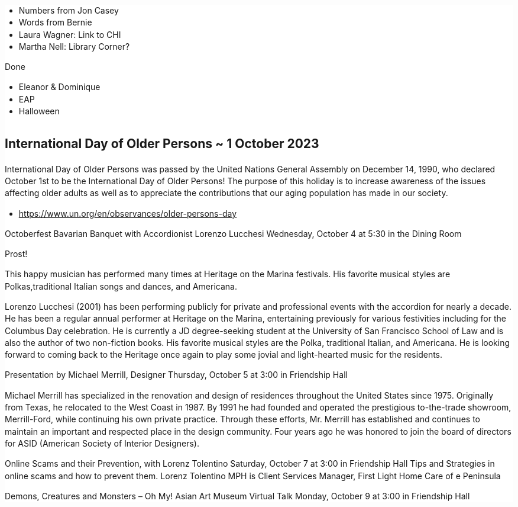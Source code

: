 * Numbers from Jon Casey
* Words from Bernie
* Laura Wagner: Link to CHI
* Martha Nell: Library Corner?

Done

* Eleanor & Dominique
* EAP
* Halloween


## International Day of Older Persons ~ 1 October 2023

International Day of Older Persons was passed by the United Nations General Assembly on December 14, 1990, who declared October 1st to be the International Day of Older Persons! The purpose of this holiday is to increase awareness of the issues affecting older adults as well as to appreciate the contributions that our aging population has made in our society.

* https://www.un.org/en/observances/older-persons-day



Octoberfest Bavarian Banquet with Accordionist Lorenzo Lucchesi
Wednesday, October 4 at 5:30 in the Dining Room

Prost!

This happy musician has performed many times at Heritage on the Marina festivals. His favorite musical styles are Polkas,traditional Italian songs and dances, and Americana.

Lorenzo Lucchesi (2001) has been performing publicly for private and professional events with the accordion for nearly a decade. He has been a regular annual performer at Heritage on the Marina, entertaining previously for various festivities including for the Columbus Day celebration. He is currently a JD degree-seeking student at the University of San Francisco School of Law and is also the author of two non-fiction books. His favorite musical styles are the Polka, traditional Italian, and Americana. He is looking forward to coming back to the Heritage once again to play some jovial and light-hearted music for the residents.


Presentation by Michael Merrill, Designer
Thursday, October 5 at 3:00 in Friendship Hall

Michael Merrill has specialized in the renovation and design of residences throughout the United States since 1975. Originally from Texas, he relocated to the West Coast in 1987. By 1991 he had founded and operated the prestigious to-the-trade showroom, Merrill-Ford, while continuing his own private practice. Through these efforts, Mr. Merrill has established and continues to maintain an important and respected place in the design community. Four years ago he was honored to join the board of directors for ASID (American Society of Interior Designers).


Online Scams and their Prevention, with Lorenz Tolentino
Saturday, October 7 at 3:00 in Friendship Hall
Tips and Strategies in online scams and how to prevent them.
Lorenz Tolentino MPH is Client Services Manager, First Light Home Care of e Peninsula


Demons, Creatures and Monsters – Oh My! Asian Art Museum Virtual Talk
Monday, October 9 at 3:00 in Friendship Hall
